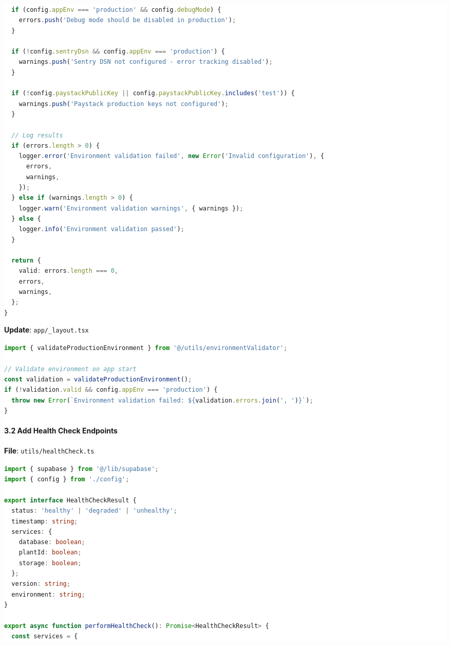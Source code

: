 ```typescript
  if (config.appEnv === 'production' && config.debugMode) {
    errors.push('Debug mode should be disabled in production');
  }

  if (!config.sentryDsn && config.appEnv === 'production') {
    warnings.push('Sentry DSN not configured - error tracking disabled');
  }

  if (!config.paystackPublicKey || config.paystackPublicKey.includes('test')) {
    warnings.push('Paystack production keys not configured');
  }

  // Log results
  if (errors.length > 0) {
    logger.error('Environment validation failed', new Error('Invalid configuration'), {
      errors,
      warnings,
    });
  } else if (warnings.length > 0) {
    logger.warn('Environment validation warnings', { warnings });
  } else {
    logger.info('Environment validation passed');
  }

  return {
    valid: errors.length === 0,
    errors,
    warnings,
  };
}
```

**Update**: `app/_layout.tsx`
```typescript
import { validateProductionEnvironment } from '@/utils/environmentValidator';

// Validate environment on app start
const validation = validateProductionEnvironment();
if (!validation.valid && config.appEnv === 'production') {
  throw new Error(`Environment validation failed: ${validation.errors.join(', ')}`);
}
```

#### 3.2 Add Health Check Endpoints

**File**: `utils/healthCheck.ts`

```typescript
import { supabase } from '@/lib/supabase';
import { config } from './config';

export interface HealthCheckResult {
  status: 'healthy' | 'degraded' | 'unhealthy';
  timestamp: string;
  services: {
    database: boolean;
    plantId: boolean;
    storage: boolean;
  };
  version: string;
  environment: string;
}

export async function performHealthCheck(): Promise<HealthCheckResult> {
  const services = {
```